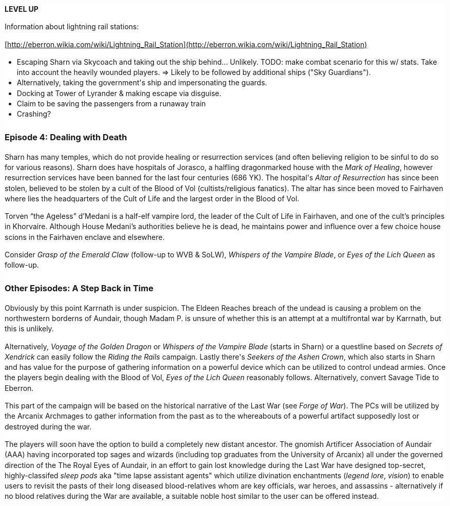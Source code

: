 **LEVEL UP**

Information about lightning rail stations:

[http://eberron.wikia.com/wiki/Lightning_Rail_Station](http://eberron.wikia.com/wiki/Lightning_Rail_Station)

- Escaping Sharn via Skycoach and taking out the ship behind... Unlikely. TODO: make combat scenario for this w/ stats. Take into account the heavily wounded players. => Likely to be followed by additional ships ("Sky Guardians").
- Alternatively, taking the government's ship and impersonating the guards.
- Docking at Tower of Lyrander & making escape via disguise.
- Claim to be saving the passengers from a runaway train
- Crashing?

### Episode 4: Dealing with Death

Sharn has many temples, which do not provide healing or resurrection services (and often believing religion to be sinful to do so for various reasons). Sharn does have hospitals of Jorasco, a halfling dragonmarked house with the *Mark of Healing*, however resurrection services
have been banned for the last four centuries (686 YK). The hospital's *Altar of Resurrection* has since been stolen, believed to be stolen by a cult of the Blood of Vol (cultists/religious fanatics). The altar has since been moved to Fairhaven where lies the headquarters of the Cult of Life and the largest order in the Blood of Vol.

Torven “the Ageless” d’Medani is a half-elf vampire lord, the leader of the Cult of Life in Fairhaven, and one of the cult’s principles in Khorvaire. Although House Medani’s authorities believe he is dead, he maintains power and influence over a few choice house scions in the Fairhaven enclave and elsewhere.

Consider *Grasp of the Emerald Claw* (follow-up to WVB
& SoLW), *Whispers of the Vampire Blade*,
or *Eyes of the Lich Queen* as follow-up.

### Other Episodes: A Step Back in Time

Obviously by this point Karrnath is under suspicion. The Eldeen Reaches breach of the undead is causing a problem on the northwestern borderns of Aundair, though Madam P. is unsure of whether this is an attempt at a multifrontal war by Karrnath, but this is unlikely.

Alternatively, *Voyage of the Golden Dragon* or *Whispers of the Vampire Blade* (starts in Sharn) or a questline based on *Secrets of Xendrick* can easily follow the *Riding the Rails* campaign. Lastly there's *Seekers of the Ashen Crown*, which also starts in Sharn and has value for the purpose of gathering information on a powerful device which can be utilized to control undead armies. Once the players begin dealing with the Blood of Vol, *Eyes of the Lich Queen* reasonably follows. Alternatively, convert Savage Tide to Eberron.

This part of the campaign will be based on the historical narrative of the Last War (see *Forge of War*). The PCs will be utilized by the Arcanix Archmages to gather information from the past as to the whereabouts of a powerful artifact supposedly lost or destroyed during the war.

The players will soon have the option to build a completely new distant ancestor. The gnomish Artificer Association of Aundair (AAA) having incorporated top sages and wizards (including top graduates from the University of Arcanix) all under the governed direction of the The Royal Eyes of Aundair, in an effort to gain lost knowledge during the Last War have designed top-secret, highly-classifed *sleep pods* aka "time lapse assistant agents" which utilize divination enchantments (*legend lore*, *vision*) to enable users to revisit the pasts of their long diseased blood-relatives whom are key officials, war heroes, and assassins - alternatively if no blood relatives during the War are available, a suitable noble host similar to the user can be offered instead.
